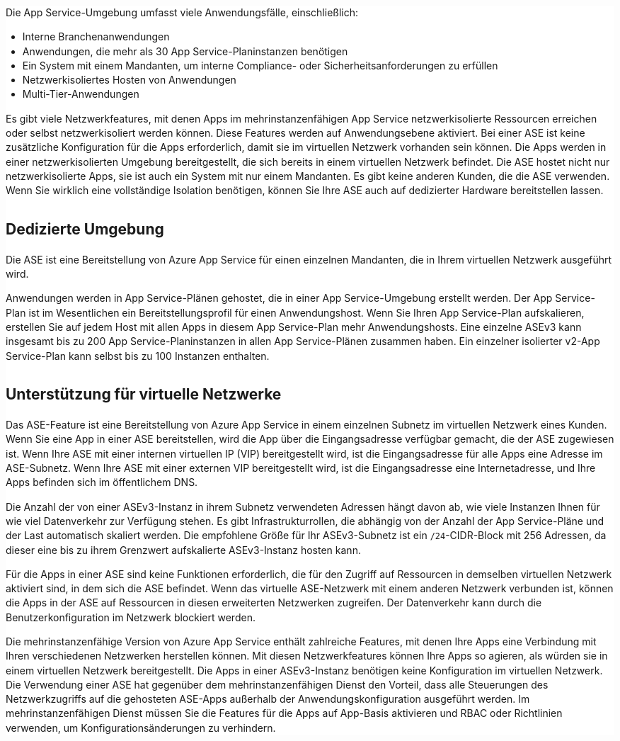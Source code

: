 Die App Service-Umgebung umfasst viele Anwendungsfälle, einschließlich:

- Interne Branchenanwendungen
- Anwendungen, die mehr als 30 App Service-Planinstanzen benötigen
- Ein System mit einem Mandanten, um interne Compliance- oder Sicherheitsanforderungen zu erfüllen
- Netzwerkisoliertes Hosten von Anwendungen
- Multi-Tier-Anwendungen

Es gibt viele Netzwerkfeatures, mit denen Apps im mehrinstanzenfähigen App Service netzwerkisolierte Ressourcen erreichen oder selbst netzwerkisoliert werden können. Diese Features werden auf Anwendungsebene aktiviert. Bei einer ASE ist keine zusätzliche Konfiguration für die Apps erforderlich, damit sie im virtuellen Netzwerk vorhanden sein können. Die Apps werden in einer netzwerkisolierten Umgebung bereitgestellt, die sich bereits in einem virtuellen Netzwerk befindet. Die ASE hostet nicht nur netzwerkisolierte Apps, sie ist auch ein System mit nur einem Mandanten. Es gibt keine anderen Kunden, die die ASE verwenden. Wenn Sie wirklich eine vollständige Isolation benötigen, können Sie Ihre ASE auch auf dedizierter Hardware bereitstellen lassen.

## <a name="dedicated-environment"></a>Dedizierte Umgebung

Die ASE ist eine Bereitstellung von Azure App Service für einen einzelnen Mandanten, die in Ihrem virtuellen Netzwerk ausgeführt wird. 

Anwendungen werden in App Service-Plänen gehostet, die in einer App Service-Umgebung erstellt werden. Der App Service-Plan ist im Wesentlichen ein Bereitstellungsprofil für einen Anwendungshost. Wenn Sie Ihren App Service-Plan aufskalieren, erstellen Sie auf jedem Host mit allen Apps in diesem App Service-Plan mehr Anwendungshosts. Eine einzelne ASEv3 kann insgesamt bis zu 200 App Service-Planinstanzen in allen App Service-Plänen zusammen haben. Ein einzelner isolierter v2-App Service-Plan kann selbst bis zu 100 Instanzen enthalten.

## <a name="virtual-network-support"></a>Unterstützung für virtuelle Netzwerke

Das ASE-Feature ist eine Bereitstellung von Azure App Service in einem einzelnen Subnetz im virtuellen Netzwerk eines Kunden. Wenn Sie eine App in einer ASE bereitstellen, wird die App über die Eingangsadresse verfügbar gemacht, die der ASE zugewiesen ist. Wenn Ihre ASE mit einer internen virtuellen IP (VIP) bereitgestellt wird, ist die Eingangsadresse für alle Apps eine Adresse im ASE-Subnetz. Wenn Ihre ASE mit einer externen VIP bereitgestellt wird, ist die Eingangsadresse eine Internetadresse, und Ihre Apps befinden sich im öffentlichem DNS.

Die Anzahl der von einer ASEv3-Instanz in ihrem Subnetz verwendeten Adressen hängt davon ab, wie viele Instanzen Ihnen für wie viel Datenverkehr zur Verfügung stehen. Es gibt Infrastrukturrollen, die abhängig von der Anzahl der App Service-Pläne und der Last automatisch skaliert werden. Die empfohlene Größe für Ihr ASEv3-Subnetz ist ein `/24`-CIDR-Block mit 256 Adressen, da dieser eine bis zu ihrem Grenzwert aufskalierte ASEv3-Instanz hosten kann.

Für die Apps in einer ASE sind keine Funktionen erforderlich, die für den Zugriff auf Ressourcen in demselben virtuellen Netzwerk aktiviert sind, in dem sich die ASE befindet. Wenn das virtuelle ASE-Netzwerk mit einem anderen Netzwerk verbunden ist, können die Apps in der ASE auf Ressourcen in diesen erweiterten Netzwerken zugreifen. Der Datenverkehr kann durch die Benutzerkonfiguration im Netzwerk blockiert werden.

Die mehrinstanzenfähige Version von Azure App Service enthält zahlreiche Features, mit denen Ihre Apps eine Verbindung mit Ihren verschiedenen Netzwerken herstellen können. Mit diesen Netzwerkfeatures können Ihre Apps so agieren, als würden sie in einem virtuellen Netzwerk bereitgestellt. Die Apps in einer ASEv3-Instanz benötigen keine Konfiguration im virtuellen Netzwerk. Die Verwendung einer ASE hat gegenüber dem mehrinstanzenfähigen Dienst den Vorteil, dass alle Steuerungen des Netzwerkzugriffs auf die gehosteten ASE-Apps außerhalb der Anwendungskonfiguration ausgeführt werden. Im mehrinstanzenfähigen Dienst müssen Sie die Features für die Apps auf App-Basis aktivieren und RBAC oder Richtlinien verwenden, um Konfigurationsänderungen zu verhindern.
